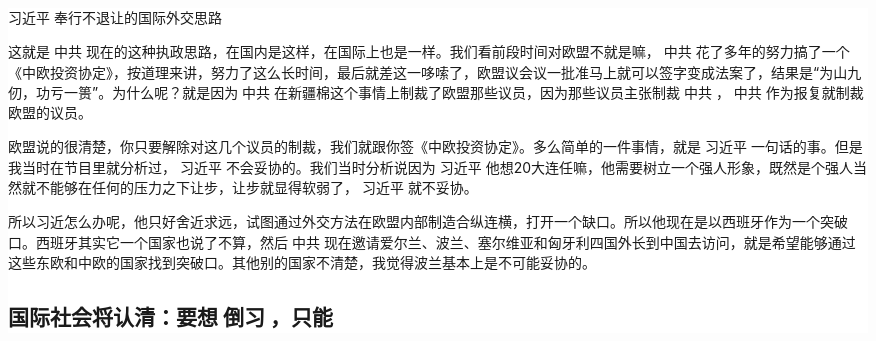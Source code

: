    习近平
  </ok>
  奉行不退让的国际外交思路
 </h2>
 <p>
  这就是
  <ok href="/term/1059">
   中共
  </ok>
  现在的这种执政思路，在国内是这样，在国际上也是一样。我们看前段时间对欧盟不就是嘛，
  <ok href="/term/1059">
   中共
  </ok>
  花了多年的努力搞了一个《中欧投资协定》，按道理来讲，努力了这么长时间，最后就差这一哆嗦了，欧盟议会议一批准马上就可以签字变成法案了，结果是“为山九仞，功亏一篑”。为什么呢？就是因为
  <ok href="/term/1059">
   中共
  </ok>
  在新疆棉这个事情上制裁了欧盟那些议员，因为那些议员主张制裁
  <ok href="/term/1059">
   中共
  </ok>
  ，
  <ok href="/term/1059">
   中共
  </ok>
  作为报复就制裁欧盟的议员。
 </p>
 <div class="AD_Embed__Wrap-sc-1xslmin-0 igMuqX module desktop">
  <div>
  </div>
 </div>
 <p>
  欧盟说的很清楚，你只要解除对这几个议员的制裁，我们就跟你签《中欧投资协定》。多么简单的一件事情，就是
  <ok href="/term/548300">
   习近平
  </ok>
  一句话的事。但是我当时在节目里就分析过，
  <ok href="/term/548300">
   习近平
  </ok>
  不会妥协的。我们当时分析说因为
  <ok href="/term/548300">
   习近平
  </ok>
  他想20大连任嘛，他需要树立一个强人形象，既然是个强人当然就不能够在任何的压力之下让步，让步就显得软弱了，
  <ok href="/term/548300">
   习近平
  </ok>
  就不妥协。
 </p>
 <p>
  所以习近怎么办呢，他只好舍近求远，试图通过外交方法在欧盟内部制造合纵连横，打开一个缺口。所以他现在是以西班牙作为一个突破口。西班牙其实它一个国家也说了不算，然后
  <ok href="/term/1059">
   中共
  </ok>
  现在邀请爱尔兰、波兰、塞尔维亚和匈牙利四国外长到中国去访问，就是希望能够通过这些东欧和中欧的国家找到突破口。其他别的国家不清楚，我觉得波兰基本上是不可能妥协的。
 </p>
 <h2>
  国际社会将认清：要想
  <ok href="/term/550115">
   倒习
  </ok>
  ，只能
  <ok href="/term/298531">